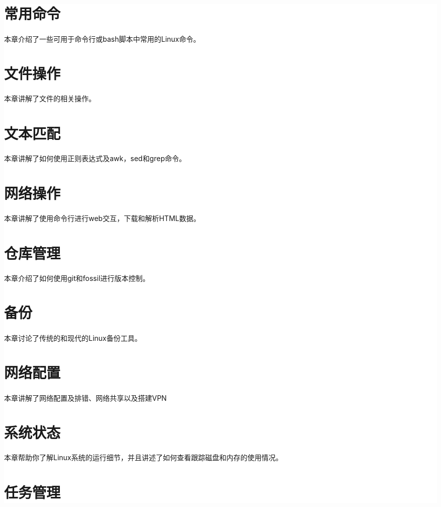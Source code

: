 

# 常用命令

本章介绍了一些可用于命令行或bash脚本中常用的Linux命令。



# 文件操作

本章讲解了文件的相关操作。



# 文本匹配

本章讲解了如何使用正则表达式及awk，sed和grep命令。



# 网络操作

本章讲解了使用命令行进行web交互，下载和解析HTML数据。



# 仓库管理

本章介绍了如何使用git和fossil进行版本控制。



# 备份

本章讨论了传统的和现代的Linux备份工具。



# 网络配置

本章讲解了网络配置及排错、网络共享以及搭建VPN



# 系统状态

本章帮助你了解Linux系统的运行细节，并且讲述了如何查看跟踪磁盘和内存的使用情况。



# 任务管理
